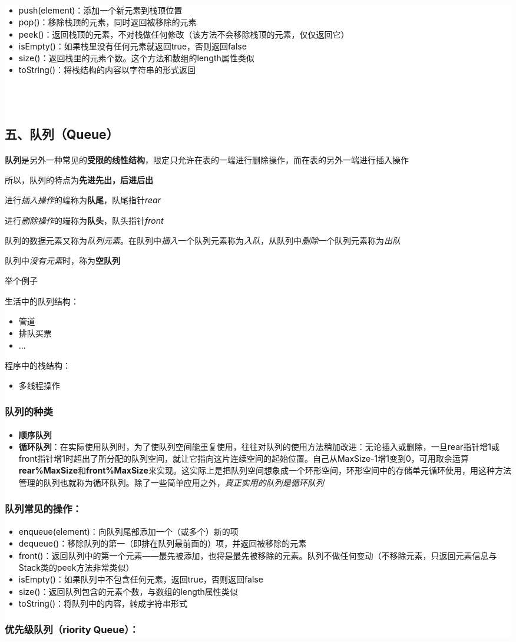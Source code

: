 * push(element)：添加一个新元素到栈顶位置
* pop()：移除栈顶的元素，同时返回被移除的元素
* peek()：返回栈顶的元素，不对栈做任何修改（该方法不会移除栈顶的元素，仅仅返回它）
* isEmpty()：如果栈里没有任何元素就返回true，否则返回false
* size()：返回栈里的元素个数。这个方法和数组的length属性类似
* toString()：将栈结构的内容以字符串的形式返回

<br>
<br>

<div id='e'></div>

## 五、队列（Queue）

**队列**是另外一种常见的**受限的线性结构**，限定只允许在表的一端进行删除操作，而在表的另外一端进行插入操作

所以，队列的特点为**先进先出，后进后出**

进行*插入操作*的端称为**队尾**，队尾指针*rear*

进行*删除操作*的端称为**队头**，队头指针*front*

队列的数据元素又称为*队列元素*。在队列中*插入*一个队列元素称为*入队*，从队列中*删除*一个队列元素称为*出队*

队列中*没有元素*时，称为**空队列**

举个例子

生活中的队列结构：

* 管道
* 排队买票
* ...

程序中的栈结构：

* 多线程操作

### 队列的种类

* **顺序队列**
* **循环队列**：在实际使用队列时，为了使队列空间能重复使用，往往对队列的使用方法稍加改进：无论插入或删除，一旦rear指针增1或front指针增1时超出了所分配的队列空间，就让它指向这片连续空间的起始位置。自己从MaxSize-1增1变到0，可用取余运算**rear%MaxSize**和**front%MaxSize**来实现。这实际上是把队列空间想象成一个环形空间，环形空间中的存储单元循环使用，用这种方法管理的队列也就称为循环队列。除了一些简单应用之外，*真正实用的队列是循环队列*



### 队列常见的操作：

* enqueue(element)：向队列尾部添加一个（或多个）新的项
* dequeue()：移除队列的第一（即排在队列最前面的）项，并返回被移除的元素
* front()：返回队列中的第一个元素——最先被添加，也将是最先被移除的元素。队列不做任何变动（不移除元素，只返回元素信息与Stack类的peek方法非常类似）
* isEmpty()：如果队列中不包含任何元素，返回true，否则返回false
* size()：返回队列包含的元素个数，与数组的length属性类似
* toString()：将队列中的内容，转成字符串形式

### 优先级队列（riority Queue）：
